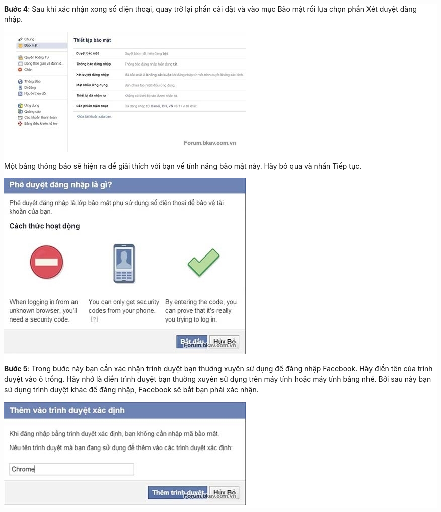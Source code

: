 
**Bước 4**: Sau khi xác nhận xong số điện thoại, quay trở lại phần cài
đặt và vào mục Bảo mật rồi lựa chọn phần Xét duyệt đăng nhập.

![](3.7.2-huong-dan-dam-bao-an-ninh-cho-tai-khoan-email-va-mang-xa-hoi-media/image49.png)


Một bảng thông báo sẽ hiện ra để giải thích với bạn về tính năng bảo mật
này. Hãy bỏ qua và nhấn Tiếp tục.

![](3.7.2-huong-dan-dam-bao-an-ninh-cho-tai-khoan-email-va-mang-xa-hoi-media/image50.png)


**Bước 5**: Trong bước này bạn cần xác nhận trình duyệt bạn thường xuyên
sử dụng để đăng nhập Facebook. Hãy điền tên của trình duyệt vào ô trống.
Hãy nhớ là điền trình duyệt bạn thường xuyên sử dụng trên máy tính hoặc
máy tính bảng nhé. Bởi sau này bạn sử dụng trình duyệt khác để đăng
nhập, Facebook sẽ bắt bạn phải xác nhận.

![](3.7.2-huong-dan-dam-bao-an-ninh-cho-tai-khoan-email-va-mang-xa-hoi-media/image51.png)
